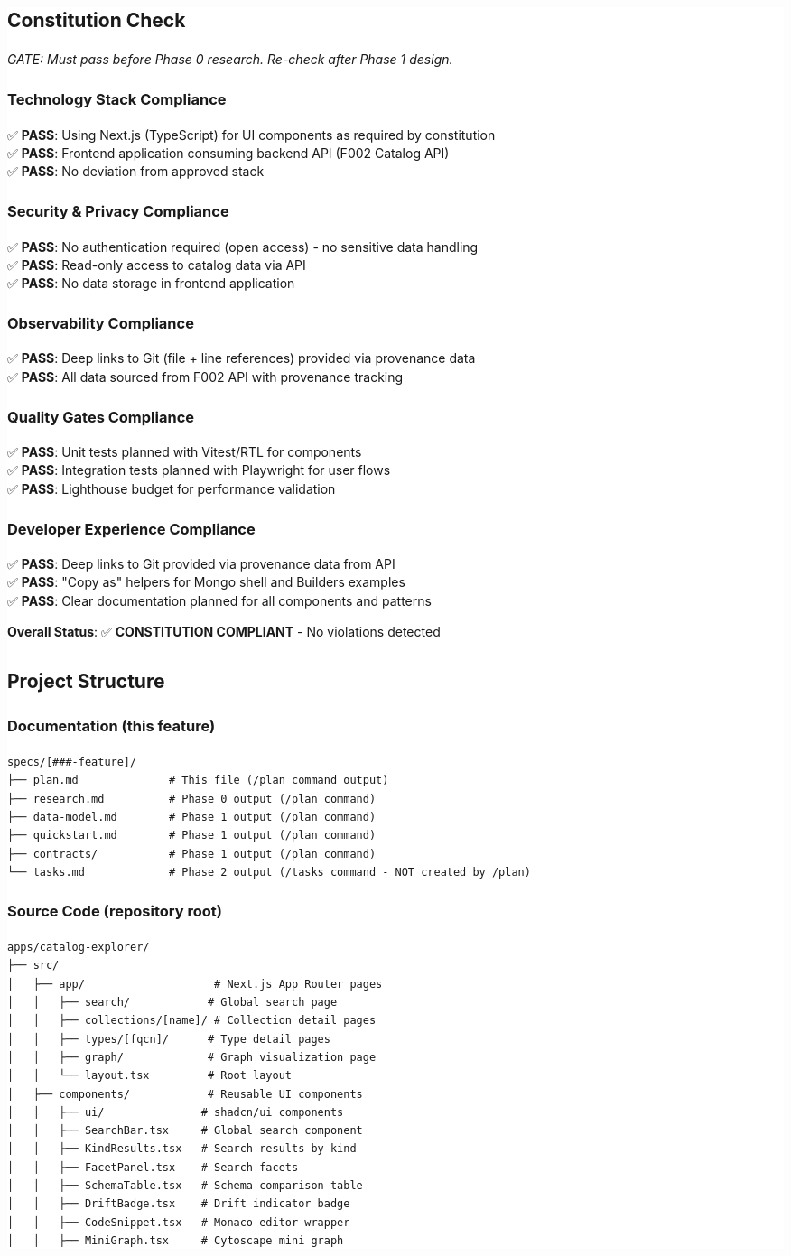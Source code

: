 ## Constitution Check
*GATE: Must pass before Phase 0 research. Re-check after Phase 1 design.*

### Technology Stack Compliance
✅ **PASS**: Using Next.js (TypeScript) for UI components as required by constitution  
✅ **PASS**: Frontend application consuming backend API (F002 Catalog API)  
✅ **PASS**: No deviation from approved stack

### Security & Privacy Compliance
✅ **PASS**: No authentication required (open access) - no sensitive data handling  
✅ **PASS**: Read-only access to catalog data via API  
✅ **PASS**: No data storage in frontend application

### Observability Compliance
✅ **PASS**: Deep links to Git (file + line references) provided via provenance data  
✅ **PASS**: All data sourced from F002 API with provenance tracking

### Quality Gates Compliance
✅ **PASS**: Unit tests planned with Vitest/RTL for components  
✅ **PASS**: Integration tests planned with Playwright for user flows  
✅ **PASS**: Lighthouse budget for performance validation

### Developer Experience Compliance
✅ **PASS**: Deep links to Git provided via provenance data from API  
✅ **PASS**: "Copy as" helpers for Mongo shell and Builders<T> examples  
✅ **PASS**: Clear documentation planned for all components and patterns

**Overall Status**: ✅ **CONSTITUTION COMPLIANT** - No violations detected

## Project Structure

### Documentation (this feature)
```
specs/[###-feature]/
├── plan.md              # This file (/plan command output)
├── research.md          # Phase 0 output (/plan command)
├── data-model.md        # Phase 1 output (/plan command)
├── quickstart.md        # Phase 1 output (/plan command)
├── contracts/           # Phase 1 output (/plan command)
└── tasks.md             # Phase 2 output (/tasks command - NOT created by /plan)
```

### Source Code (repository root)
```
apps/catalog-explorer/
├── src/
│   ├── app/                    # Next.js App Router pages
│   │   ├── search/            # Global search page
│   │   ├── collections/[name]/ # Collection detail pages
│   │   ├── types/[fqcn]/      # Type detail pages
│   │   ├── graph/             # Graph visualization page
│   │   └── layout.tsx         # Root layout
│   ├── components/            # Reusable UI components
│   │   ├── ui/               # shadcn/ui components
│   │   ├── SearchBar.tsx     # Global search component
│   │   ├── KindResults.tsx   # Search results by kind
│   │   ├── FacetPanel.tsx    # Search facets
│   │   ├── SchemaTable.tsx   # Schema comparison table
│   │   ├── DriftBadge.tsx    # Drift indicator badge
│   │   ├── CodeSnippet.tsx   # Monaco editor wrapper
│   │   ├── MiniGraph.tsx     # Cytoscape mini graph
```
